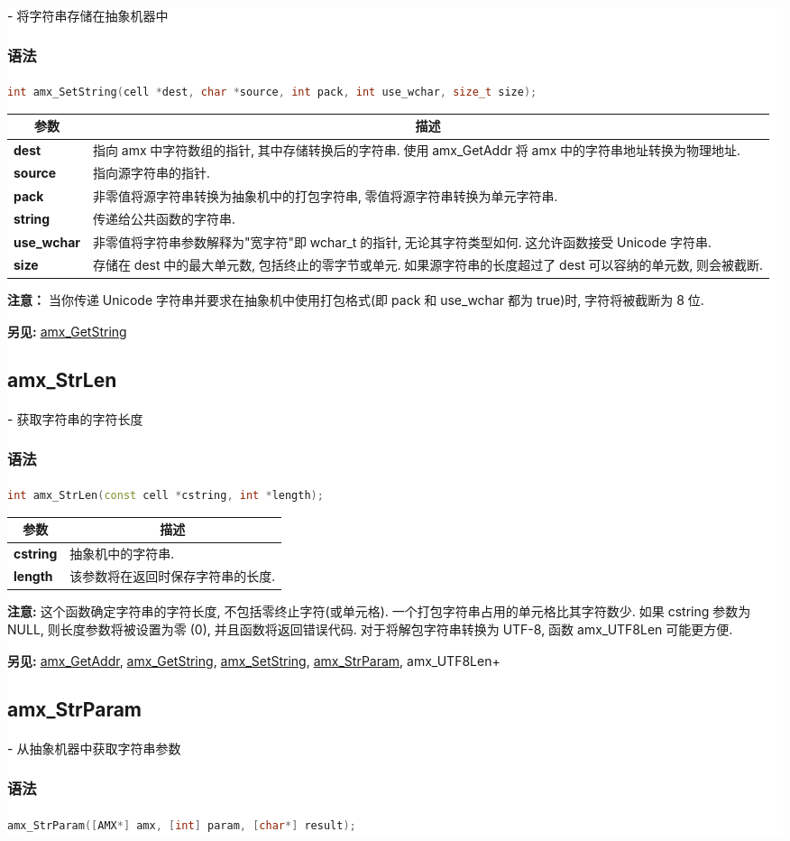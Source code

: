 \- 将字符串存储在抽象机器中

### 语法

```cpp
int amx_SetString(cell *dest, char *source, int pack, int use_wchar, size_t size);
```

| 参数          | 描述                                                                                                            |
| ------------- | --------------------------------------------------------------------------------------------------------------- |
| **dest**      | 指向 amx 中字符数组的指针, 其中存储转换后的字符串. 使用 amx_GetAddr 将 amx 中的字符串地址转换为物理地址.        |
| **source**    | 指向源字符串的指针.                                                                                             |
| **pack**      | 非零值将源字符串转换为抽象机中的打包字符串, 零值将源字符串转换为单元字符串.                                     |
| **string**    | 传递给公共函数的字符串.                                                                                         |
| **use_wchar** | 非零值将字符串参数解释为"宽字符"即 wchar_t 的指针, 无论其字符类型如何. 这允许函数接受 Unicode 字符串.           |
| **size**      | 存储在 dest 中的最大单元数, 包括终止的零字节或单元. 如果源字符串的长度超过了 dest 可以容纳的单元数, 则会被截断. |

**注意：** 当你传递 Unicode 字符串并要求在抽象机中使用打包格式(即 pack 和 use_wchar 都为 true)时, 字符将被截断为 8 位.

**另见:** [amx_GetString](#amx_getstring)

## amx_StrLen

\- 获取字符串的字符长度

### 语法

```cpp
int amx_StrLen(const cell *cstring, int *length);
```

| 参数        | 描述                              |
| ----------- | --------------------------------- |
| **cstring** | 抽象机中的字符串.                 |
| **length**  | 该参数将在返回时保存字符串的长度. |

**注意:** 这个函数确定字符串的字符长度, 不包括零终止字符(或单元格). 一个打包字符串占用的单元格比其字符数少. 如果 cstring 参数为 NULL, 则长度参数将被设置为零 (0), 并且函数将返回错误代码. 对于将解包字符串转换为 UTF-8, 函数 amx_UTF8Len 可能更方便.

**另见:** [amx_GetAddr](#amx_getaddr), [amx_GetString](#amx_getstring), [amx_SetString](#amx_setstring), [amx_StrParam](#amx_strparam), amx_UTF8Len+

## amx_StrParam

\- 从抽象机器中获取字符串参数

### 语法

```cpp
amx_StrParam([AMX*] amx, [int] param, [char*] result);
```
